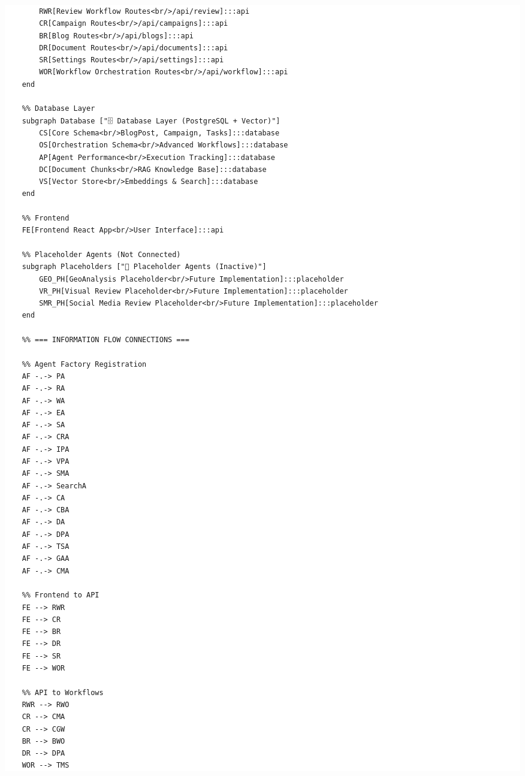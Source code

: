 ```mermaid
        RWR[Review Workflow Routes<br/>/api/review]:::api
        CR[Campaign Routes<br/>/api/campaigns]:::api
        BR[Blog Routes<br/>/api/blogs]:::api
        DR[Document Routes<br/>/api/documents]:::api
        SR[Settings Routes<br/>/api/settings]:::api
        WOR[Workflow Orchestration Routes<br/>/api/workflow]:::api
    end

    %% Database Layer
    subgraph Database ["🗄️ Database Layer (PostgreSQL + Vector)"]
        CS[Core Schema<br/>BlogPost, Campaign, Tasks]:::database
        OS[Orchestration Schema<br/>Advanced Workflows]:::database
        AP[Agent Performance<br/>Execution Tracking]:::database
        DC[Document Chunks<br/>RAG Knowledge Base]:::database
        VS[Vector Store<br/>Embeddings & Search]:::database
    end

    %% Frontend
    FE[Frontend React App<br/>User Interface]:::api

    %% Placeholder Agents (Not Connected)
    subgraph Placeholders ["🔳 Placeholder Agents (Inactive)"]
        GEO_PH[GeoAnalysis Placeholder<br/>Future Implementation]:::placeholder
        VR_PH[Visual Review Placeholder<br/>Future Implementation]:::placeholder
        SMR_PH[Social Media Review Placeholder<br/>Future Implementation]:::placeholder
    end

    %% === INFORMATION FLOW CONNECTIONS ===

    %% Agent Factory Registration
    AF -.-> PA
    AF -.-> RA
    AF -.-> WA
    AF -.-> EA
    AF -.-> SA
    AF -.-> CRA
    AF -.-> IPA
    AF -.-> VPA
    AF -.-> SMA
    AF -.-> SearchA
    AF -.-> CA
    AF -.-> CBA
    AF -.-> DA
    AF -.-> DPA
    AF -.-> TSA
    AF -.-> GAA
    AF -.-> CMA

    %% Frontend to API
    FE --> RWR
    FE --> CR
    FE --> BR
    FE --> DR
    FE --> SR
    FE --> WOR

    %% API to Workflows
    RWR --> RWO
    CR --> CMA
    CR --> CGW
    BR --> BWO
    DR --> DPA
    WOR --> TMS
```